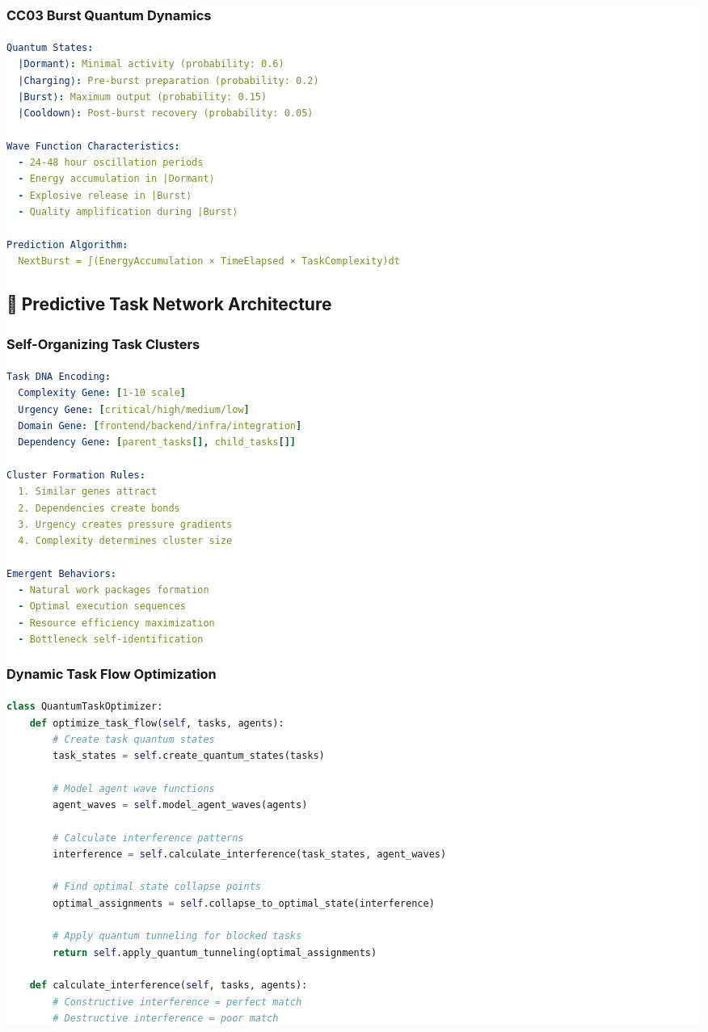 ### CC03 Burst Quantum Dynamics
```yaml
Quantum States:
  |Dormant⟩: Minimal activity (probability: 0.6)
  |Charging⟩: Pre-burst preparation (probability: 0.2)
  |Burst⟩: Maximum output (probability: 0.15)
  |Cooldown⟩: Post-burst recovery (probability: 0.05)

Wave Function Characteristics:
  - 24-48 hour oscillation periods
  - Energy accumulation in |Dormant⟩
  - Explosive release in |Burst⟩
  - Quality amplification during |Burst⟩

Prediction Algorithm:
  NextBurst = ∫(EnergyAccumulation × TimeElapsed × TaskComplexity)dt
```

## 🔮 Predictive Task Network Architecture

### Self-Organizing Task Clusters
```yaml
Task DNA Encoding:
  Complexity Gene: [1-10 scale]
  Urgency Gene: [critical/high/medium/low]
  Domain Gene: [frontend/backend/infra/integration]
  Dependency Gene: [parent_tasks[], child_tasks[]]

Cluster Formation Rules:
  1. Similar genes attract
  2. Dependencies create bonds
  3. Urgency creates pressure gradients
  4. Complexity determines cluster size

Emergent Behaviors:
  - Natural work packages formation
  - Optimal execution sequences
  - Resource efficiency maximization
  - Bottleneck self-identification
```

### Dynamic Task Flow Optimization
```python
class QuantumTaskOptimizer:
    def optimize_task_flow(self, tasks, agents):
        # Create task quantum states
        task_states = self.create_quantum_states(tasks)
        
        # Model agent wave functions
        agent_waves = self.model_agent_waves(agents)
        
        # Calculate interference patterns
        interference = self.calculate_interference(task_states, agent_waves)
        
        # Find optimal state collapse points
        optimal_assignments = self.collapse_to_optimal_state(interference)
        
        # Apply quantum tunneling for blocked tasks
        return self.apply_quantum_tunneling(optimal_assignments)
    
    def calculate_interference(self, tasks, agents):
        # Constructive interference = perfect match
        # Destructive interference = poor match
```